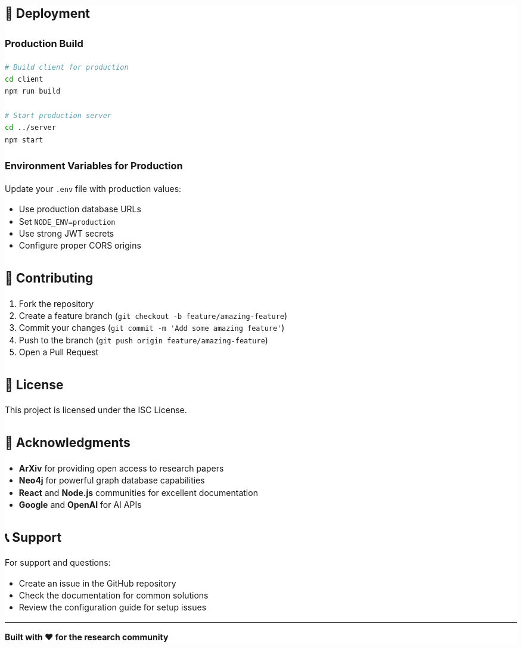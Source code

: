 ## 🚀 Deployment

### Production Build
```bash
# Build client for production
cd client
npm run build

# Start production server
cd ../server
npm start
```

### Environment Variables for Production
Update your `.env` file with production values:
- Use production database URLs
- Set `NODE_ENV=production`
- Use strong JWT secrets
- Configure proper CORS origins

## 🤝 Contributing

1. Fork the repository
2. Create a feature branch (`git checkout -b feature/amazing-feature`)
3. Commit your changes (`git commit -m 'Add some amazing feature'`)
4. Push to the branch (`git push origin feature/amazing-feature`)
5. Open a Pull Request

## 📝 License

This project is licensed under the ISC License.

## 🙏 Acknowledgments

- **ArXiv** for providing open access to research papers
- **Neo4j** for powerful graph database capabilities
- **React** and **Node.js** communities for excellent documentation
- **Google** and **OpenAI** for AI APIs

## 📞 Support

For support and questions:
- Create an issue in the GitHub repository
- Check the documentation for common solutions
- Review the configuration guide for setup issues

---

**Built with ❤️ for the research community**
